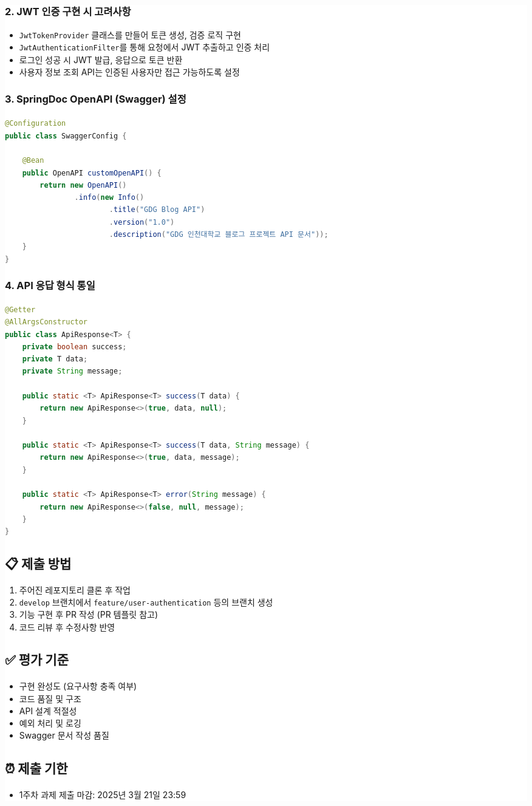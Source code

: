### 2. JWT 인증 구현 시 고려사항
- `JwtTokenProvider` 클래스를 만들어 토큰 생성, 검증 로직 구현
- `JwtAuthenticationFilter`를 통해 요청에서 JWT 추출하고 인증 처리
- 로그인 성공 시 JWT 발급, 응답으로 토큰 반환
- 사용자 정보 조회 API는 인증된 사용자만 접근 가능하도록 설정

### 3. SpringDoc OpenAPI (Swagger) 설정
```java
@Configuration
public class SwaggerConfig {
    
    @Bean
    public OpenAPI customOpenAPI() {
        return new OpenAPI()
                .info(new Info()
                        .title("GDG Blog API")
                        .version("1.0")
                        .description("GDG 인천대학교 블로그 프로젝트 API 문서"));
    }
}
```

### 4. API 응답 형식 통일
```java
@Getter
@AllArgsConstructor
public class ApiResponse<T> {
    private boolean success;
    private T data;
    private String message;
    
    public static <T> ApiResponse<T> success(T data) {
        return new ApiResponse<>(true, data, null);
    }
    
    public static <T> ApiResponse<T> success(T data, String message) {
        return new ApiResponse<>(true, data, message);
    }
    
    public static <T> ApiResponse<T> error(String message) {
        return new ApiResponse<>(false, null, message);
    }
}
```

## 📋 제출 방법
1. 주어진 레포지토리 클론 후 작업
2. `develop` 브랜치에서 `feature/user-authentication` 등의 브랜치 생성
3. 기능 구현 후 PR 작성 (PR 템플릿 참고)
4. 코드 리뷰 후 수정사항 반영

## ✅ 평가 기준
- 구현 완성도 (요구사항 충족 여부)
- 코드 품질 및 구조
- API 설계 적절성
- 예외 처리 및 로깅
- Swagger 문서 작성 품질

## ⏰ 제출 기한
- 1주차 과제 제출 마감: 2025년 3월 21일 23:59
